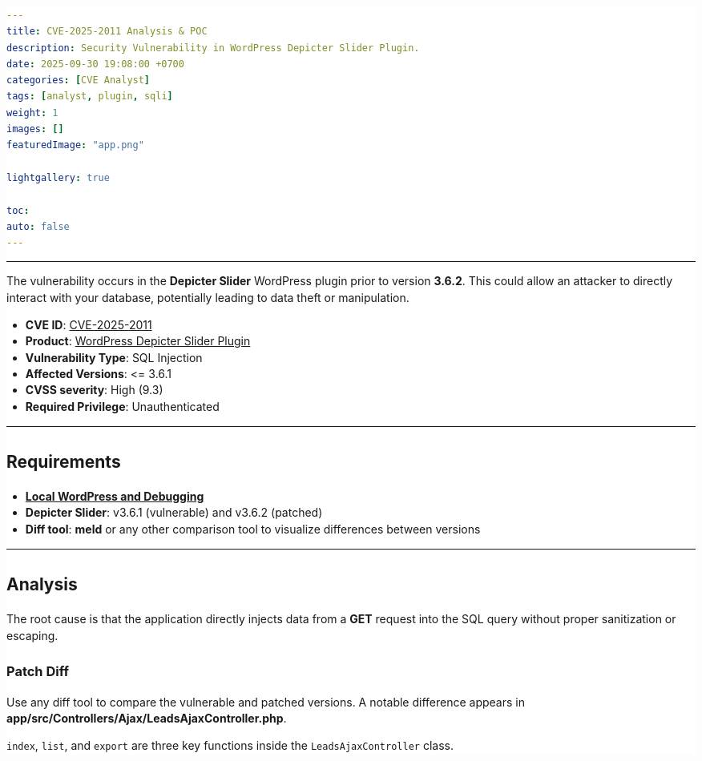 ```yaml
---
title: CVE-2025-2011 Analysis & POC
description: Security Vulnerability in WordPress Depicter Slider Plugin.
date: 2025-09-30 19:08:00 +0700
categories: [CVE Analyst]
tags: [analyst, plugin, sqli]
weight: 1
images: []
featuredImage: "app.png"

lightgallery: true

toc:
auto: false
---
```

---

The vulnerability occurs in the **Depicter Slider** WordPress plugin prior to version **3.6.2**. This could allow an attacker to directly interact with your database, potentially leading to data theft or manipulation.

* **CVE ID**: [CVE-2025-2011](https://www.cve.org/CVERecord?id=CVE-2025-2011)
* **Product**: [WordPress Depicter Slider Plugin](https://wordpress.org/plugins/depicter/)
* **Vulnerability Type**: SQL Injection
* **Affected Versions**: <= 3.6.1
* **CVSS severity**: High (9.3)
* **Required Privilege**: Unauthenticated

---

## Requirements

* [**Local WordPress and Debugging**](https://w41bu1.github.io/posts/wordpress-local-and-debugging/)
* **Depicter Slider**: v3.6.1 (vulnerable) and v3.6.2 (patched)
* **Diff tool**: **meld** or any other comparison tool to visualize differences between versions

---

## Analysis

The root cause is that the application directly injects data from a **GET** request into the SQL query without proper sanitization or escaping.

### Patch Diff

Use any diff tool to compare the vulnerable and patched versions.
A notable difference appears in **app/src/Controllers/Ajax/LeadsAjaxController.php**.

`index`, `list`, and `export` are three key functions inside the `LeadsAjaxController` class.

